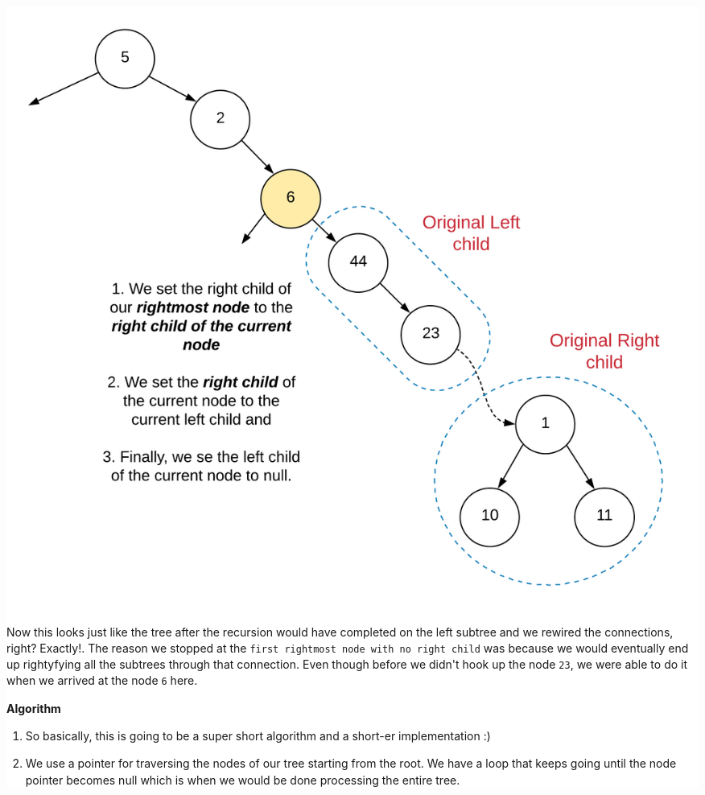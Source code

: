 ![](img_17.png)

Now this looks just like the tree after the recursion would have completed on the left subtree and we rewired the connections, right? Exactly!. The reason we stopped at the `first rightmost node with no right child` was because we would eventually end up rightyfying all the subtrees through that connection. Even though before we didn't hook up the node `23`, we were able to do it when we arrived at the node `6` here.

**Algorithm**

1. So basically, this is going to be a super short algorithm and a short-er implementation :)

2. We use a pointer for traversing the nodes of our tree starting from the root. We have a loop that keeps going until the node pointer becomes null which is when we would be done processing the entire tree.
